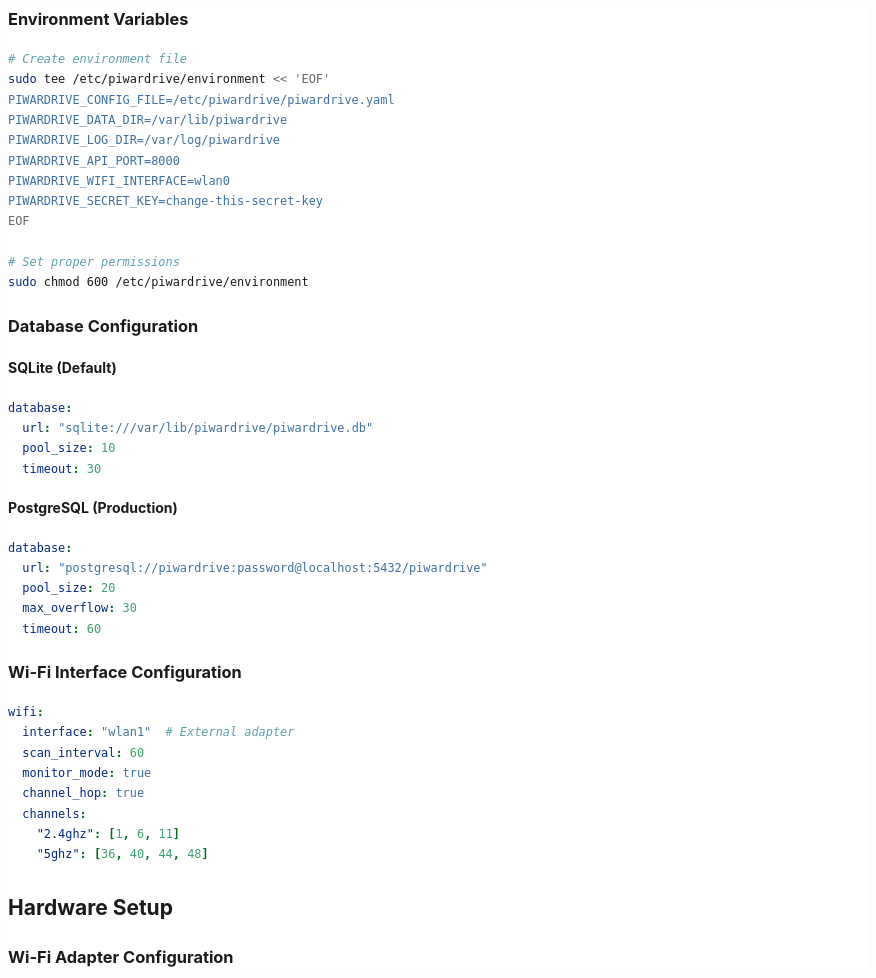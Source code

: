 ### Environment Variables

```bash
# Create environment file
sudo tee /etc/piwardrive/environment << 'EOF'
PIWARDRIVE_CONFIG_FILE=/etc/piwardrive/piwardrive.yaml
PIWARDRIVE_DATA_DIR=/var/lib/piwardrive
PIWARDRIVE_LOG_DIR=/var/log/piwardrive
PIWARDRIVE_API_PORT=8000
PIWARDRIVE_WIFI_INTERFACE=wlan0
PIWARDRIVE_SECRET_KEY=change-this-secret-key
EOF

# Set proper permissions
sudo chmod 600 /etc/piwardrive/environment
```

### Database Configuration

#### SQLite (Default)
```yaml
database:
  url: "sqlite:///var/lib/piwardrive/piwardrive.db"
  pool_size: 10
  timeout: 30
```

#### PostgreSQL (Production)
```yaml
database:
  url: "postgresql://piwardrive:password@localhost:5432/piwardrive"
  pool_size: 20
  max_overflow: 30
  timeout: 60
```

### Wi-Fi Interface Configuration

```yaml
wifi:
  interface: "wlan1"  # External adapter
  scan_interval: 60
  monitor_mode: true
  channel_hop: true
  channels:
    "2.4ghz": [1, 6, 11]
    "5ghz": [36, 40, 44, 48]
```

## Hardware Setup

### Wi-Fi Adapter Configuration
